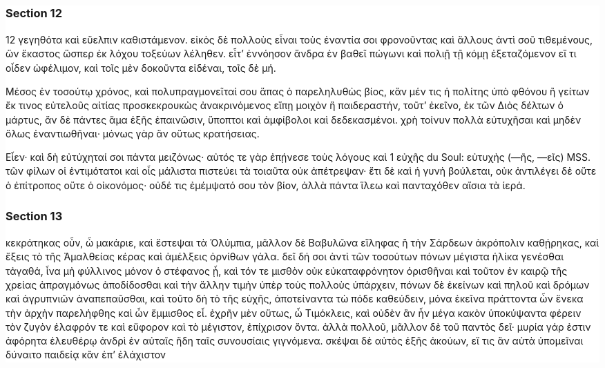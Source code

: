 ### Section 12

<p>12 γεγηθότα καὶ εὔελπιν καθιστάμενον. εἰκὸς δὲ
πολλοὺς εἶναι τοὺς ἐναντία σοι φρονοῦντας καὶ
ἄλλους ἀντὶ σοῦ τιθεμένους, ὥν ἕκαστος ὥσπερ ἐκ
λόχου τοξεύων λέληθεν. εἶτʼ ἐννόησον ἄνδρα ἐν
βαθεῖ πώγωνι καὶ πολιῇ τῇ κόμῃ ἐξεταζόμενον εἴ
τι οἶδεν ὠφέλιμον, καὶ τοῖς μὲν δοκοῦντα εἰδέναι,
τοῖς δὲ μή.</p>
<p>Μέσος ἐν τοσούτῳ χρόνος, καὶ πολυπραγμονεῖταί
σου ἅπας ὁ παρεληλυθὼς βίος, κἂν μέν
τις ἡ πολίτης ὑπὸ φθόνου ἢ γείτων ἔκ τινος
εὐτελοῦς αἰτίας προσκεκρουκὼς ἀνακρινόμενος
εἴπῃ μοιχὸν ἢ παιδεραστήν, τοῦτʼ ἐκεῖνο, ἐκ τῶν
Διὸς δέλτων ὁ μάρτυς, ἄν δὲ πάντες ἅμα ἑξῆς
ἐπαινῶσιν, ὕποπτοι καὶ ἀμφίβολοι καὶ δεδεκασμένοι.
χρὴ τοίνυν πολλὰ εὐτυχῆσαι καὶ
μηδὲν ὅλως ἐναντιωθῆναι· μόνως γὰρ ἄν οὕτως
κρατήσειας.</p>
<p>Εἶεν· καὶ δὴ εὐτύχηταί σοι πάντα <lb n="1"/>
μειζόνως· αὐτός τε γὰρ ἐπῄνεσε τοὺς λόγους καὶ
<note type="footnote">1 εὐχῆς du Soul: εὐτυχὴς (—ῆς, —εῖς) MSS.</note>

<pb n="434"/>
τῶν φίλων οἱ ἐντιμότατοι καὶ οἷς μάλιστα πιστεύει
τὰ τοιαῦτα οὐκ ἀπέτρεψαν· ἔτι δὲ καὶ ἡ
γυνὴ βούλεται, οὐκ ἀντιλέγει δὲ οὔτε ὁ ἐπίτροπος
οὔτε ὁ οἰκονόμος· οὐδέ τις ἐμέμψατό σου τὸν βίον,
ἀλλὰ πάντα ἵλεω καὶ πανταχόθεν αἴσια τὰ ίερά.</p>


### Section 13

<p>κεκράτηκας οὖν, ὦ μακάριε, καὶ ἔστεψαι τὰ
Ὀλύμπια, μᾶλλον δὲ Βαβυλῶνα εἴληφας ἢ τὴν
Σάρδεων ἀκρόπολιν καθῄρηκας, καὶ ἔξεις τὸ τῆς
Ἀμαλθείας κέρας καὶ ἀμέλξεις ὀρνίθων γάλα.
δεῖ δή σοι ἀντὶ τῶν τοσούτων πόνων μέγιστα
ἡλίκα γενέσθαι τἀγαθά, ἶνα μὴ φύλλινος μόνον
ὁ στέφανος ᾖ, καὶ τόν τε μισθὸν οὐκ εὐκαταφρόνητον
ὁρισθῆναι καὶ τοῦτον ἐν καιρῷ τῆς
χρείας ἀπραγμόνως ἀποδίδοσθαι καὶ τὴν ἄλλην
τιμὴν ὑπὲρ τοὺς πολλοὺς ὑπάρχειν, πόνων δὲ
ἐκείνων καὶ πηλοῦ καὶ δρόμων καὶ ἀγρυπνιῶν
ἀναπεπαῦσθαι, καὶ τοῦτο δὴ τὸ τῆς εὐχῆς, ἀποτείναντα
τὼ πόδε καθεύδειν, μόνα ἐκεῖνα πράττοντα
ὧν ἕνεκα τὴν ἀρχὴν παρελήφθης καὶ ὧν
ἔμμισθος εἶ. ἐχρῆν μὲν οὕτως, ὦ Τιμόκλεις, καὶ
οὐδὲν ἂν ἦν μέγα κακὸν ὑποκύψαντα φέρειν τὸν
ζυγὸν ἐλαφρόν τε καὶ εὔφορον καὶ τὸ μέγιστον,
ἐπίχρισον ὄντα. ἀλλὰ πολλοῦ, μᾶλλον δὲ τοῦ
παντὸς δεῖ· μυρία γάρ ἐστιν ἀφόρητα ἐλευθέρῳ
ἀνδρὶ ἐν αὐταῖς ἤδη ταῖς συνουσίαις γιγνόμενα.
σκέψαι δὲ αὐτὸς ἑξῆς<note type="footnote" n="1"/> ἀκούων, εἴ τις ἂν αὐτὰ
ὑπομεῖναι δύναιτο παιδείᾳ κἂν ἐπʼ ἐλάχιστον</p>
